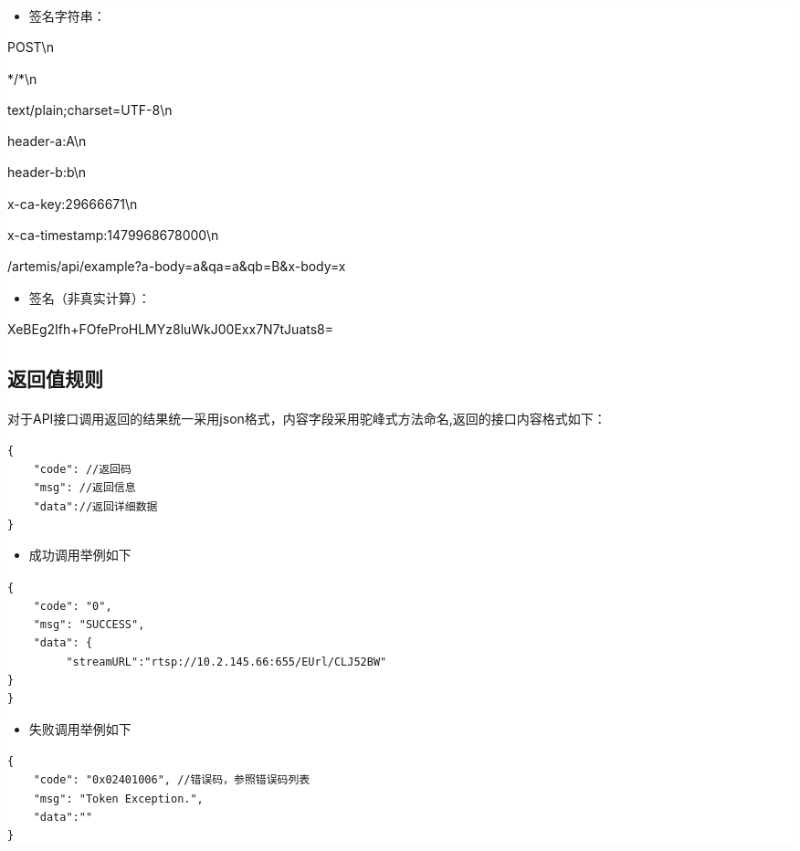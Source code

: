 - 签名字符串：

POST\\n

\*/\*\\n

text/plain;charset=UTF-8\\n

header-a:A\\n

header-b:b\\n

x-ca-key:29666671\\n

x-ca-timestamp:1479968678000\\n

/artemis/api/example?a-body=a&qa=a&qb=B&x-body=x

- 签名（非真实计算）：

XeBEg2Ifh+FOfeProHLMYz8luWkJ00Exx7N7tJuats8=

## 返回值规则

<span id="1">对于API接口调用返回的结果统一采用json格式，内容字段采用驼峰式方法命名,返回的接口内容格式如下：</span>



```
{
	"code": //返回码
	"msg": //返回信息
	"data"://返回详细数据
}
```



- 成功调用举例如下

```
{
	"code": "0",
	"msg": "SUCCESS",
	"data": {
         "streamURL":"rtsp://10.2.145.66:655/EUrl/CLJ52BW"
}
}
```



- 失败调用举例如下

```
{
	"code": "0x02401006", //错误码，参照错误码列表
	"msg": "Token Exception.",
	"data":""
}
```
